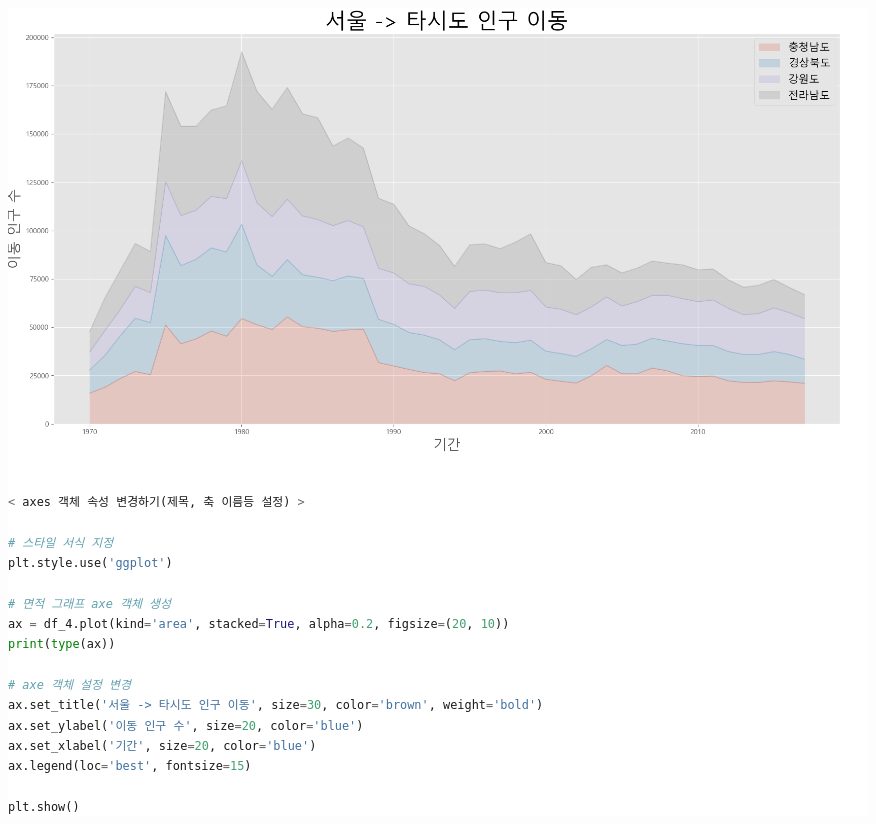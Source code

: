 ![11.png](/assets/img/posts/PANDAS/part4/11.png)

```python
< axes 객체 속성 변경하기(제목, 축 이름등 설정) >

# 스타일 서식 지정
plt.style.use('ggplot') 

# 면적 그래프 axe 객체 생성
ax = df_4.plot(kind='area', stacked=True, alpha=0.2, figsize=(20, 10))
print(type(ax))

# axe 객체 설정 변경
ax.set_title('서울 -> 타시도 인구 이동', size=30, color='brown', weight='bold')
ax.set_ylabel('이동 인구 수', size=20, color='blue')
ax.set_xlabel('기간', size=20, color='blue')
ax.legend(loc='best', fontsize=15)

plt.show()
```
